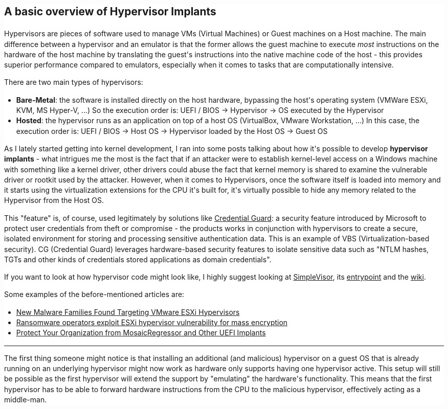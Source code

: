 ## A basic overview of Hypervisor Implants
Hypervisors are pieces of software used to manage VMs (Virtual Machines) or Guest machines on a Host machine.
The main difference between a hypervisor and an emulator is that the former allows the guest machine to execute *most* instructions on the hardware of the host machine by translating the guest's instructions into the native machine code of the host - this provides superior performance compared to emulators, especially when it comes to tasks that are computationally intensive.

There are two main types of hypervisors:
- **Bare-Metal**: the software is installed directly on the host hardware, bypassing the host's operating system (VMWare ESXi, KVM, MS Hyper-V, ...)
So the execution order is: UEFI / BIOS → Hypervisor → OS executed by the Hypervisor
- **Hosted**: the hypervisor runs as an application on top of a host OS (VirtualBox, VMware Workstation, ...)
In this case, the execution order is: UEFI / BIOS → Host OS → Hypervisor loaded by the Host OS → Guest OS

As I lately started getting into kernel development, I ran into some posts talking about how it's possible to develop **hypervisor implants** - what intrigues me the most is the fact that if an attacker were to establish kernel-level access on a Windows machine with something like a kernel driver, other drivers could abuse the fact that kernel memory is shared to examine the vulnerable driver or rootkit used by the attacker. However, when it comes to Hypervisors, once the software itself is loaded into memory and it starts using the virtualization extensions for the CPU it's built for, it's virtually possible to hide any memory related to the Hypervisor from the Host OS.

This "feature" is, of course, used legitimately by solutions like [Credential Guard](https://learn.microsoft.com/en-us/windows/security/identity-protection/credential-guard/): a security feature introduced by Microsoft to protect user credentials from theft or compromise - the products works in conjunction with hypervisors to create a secure, isolated environment for storing and processing sensitive authentication data. This is an example of VBS (Virtualization-based security).
CG (Credential Guard) leverages hardware-based security features to isolate sensitive data such as "NTLM hashes, TGTs and other kinds of credentials stored applications as domain credentials".

If you want to look at how hypervisor code might look like, I highly suggest looking at [SimpleVisor](https://github.com/ionescu007/SimpleVisor/tree/master), its [entrypoint](https://github.com/ionescu007/SimpleVisor/blob/master/shv.c) and the [wiki](https://ionescu007.github.io/SimpleVisor/).

Some examples of the before-mentioned articles are:
- [New Malware Families Found Targeting VMware ESXi Hypervisors](https://thehackernews.com/2022/09/new-malware-families-found-targeting.html)
- [Ransomware operators exploit ESXi hypervisor vulnerability for mass encryption](https://www.microsoft.com/en-us/security/blog/2024/07/29/ransomware-operators-exploit-esxi-hypervisor-vulnerability-for-mass-encryption/)
- [Protect Your Organization from MosaicRegressor and Other UEFI Implants](https://eclypsium.com/blog/protecting-your-organization-from-mosaicregressor-and-other-uefi-implants/)

---

The first thing someone might notice is that installing an additional (and malicious) hypervisor on a guest OS that is already running on an underlying hypervisor might now work as hardware only supports having one hypervisor active. This setup will still be possible as the first hypervisor will extend the support by "emulating" the hardware's functionality.
This means that the first hypervisor has to be able to forward hardware instructions from the CPU to the malicious hypervisor, effectively acting as a middle-man.
